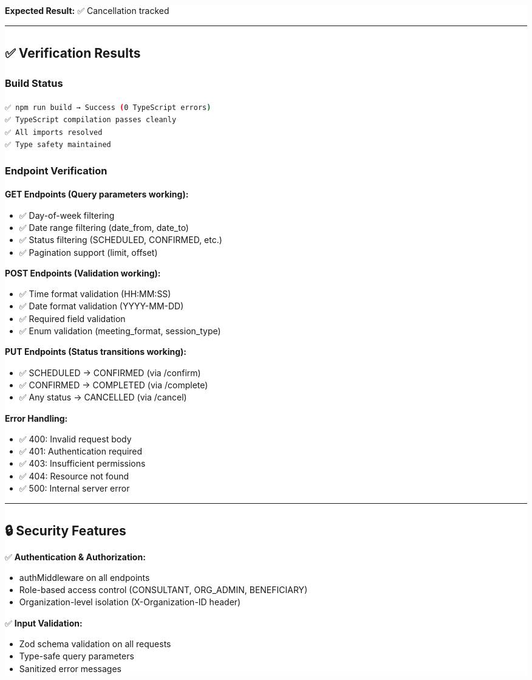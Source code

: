 **Expected Result:** ✅ Cancellation tracked

---

## ✅ Verification Results

### Build Status
```bash
✅ npm run build → Success (0 TypeScript errors)
✅ TypeScript compilation passes cleanly
✅ All imports resolved
✅ Type safety maintained
```

### Endpoint Verification

**GET Endpoints (Query parameters working):**
- ✅ Day-of-week filtering
- ✅ Date range filtering (date_from, date_to)
- ✅ Status filtering (SCHEDULED, CONFIRMED, etc.)
- ✅ Pagination support (limit, offset)

**POST Endpoints (Validation working):**
- ✅ Time format validation (HH:MM:SS)
- ✅ Date format validation (YYYY-MM-DD)
- ✅ Required field validation
- ✅ Enum validation (meeting_format, session_type)

**PUT Endpoints (Status transitions working):**
- ✅ SCHEDULED → CONFIRMED (via /confirm)
- ✅ CONFIRMED → COMPLETED (via /complete)
- ✅ Any status → CANCELLED (via /cancel)

**Error Handling:**
- ✅ 400: Invalid request body
- ✅ 401: Authentication required
- ✅ 403: Insufficient permissions
- ✅ 404: Resource not found
- ✅ 500: Internal server error

---

## 🔒 Security Features

✅ **Authentication & Authorization:**
- authMiddleware on all endpoints
- Role-based access control (CONSULTANT, ORG_ADMIN, BENEFICIARY)
- Organization-level isolation (X-Organization-ID header)

✅ **Input Validation:**
- Zod schema validation on all requests
- Type-safe query parameters
- Sanitized error messages
